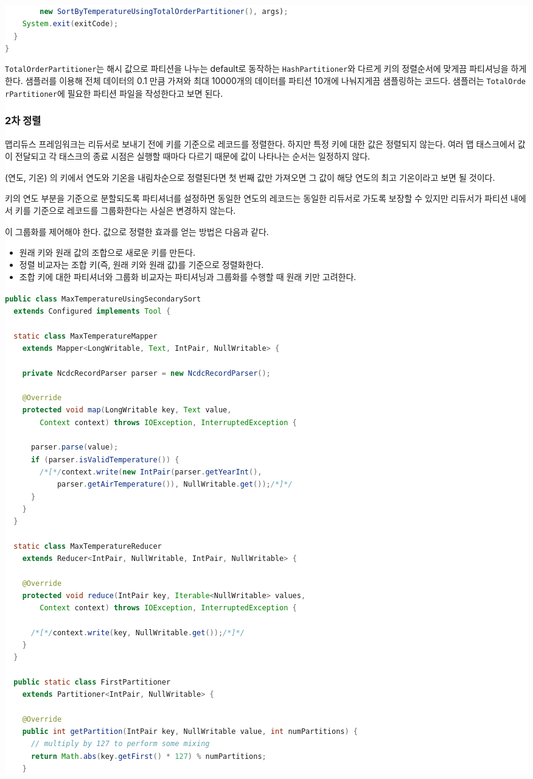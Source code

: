 ```java
        new SortByTemperatureUsingTotalOrderPartitioner(), args);
    System.exit(exitCode);
  }
}
```

``TotalOrderPartitioner``는 해시 값으로 파티션을 나누는 default로 동작하는  ``HashPartitioner``와 다르게 키의 정렬순서에 맞게끔 파티셔닝을 하게한다. 샘플러를 이용해 전체 데이터의 0.1 만큼 가져와 최대 10000개의 데이터를 파티션 10개에 나눠지게끔 샘플링하는 코드다. 샘플러는 ``TotalOrderPartitioner``에 필요한 파티션 파일을 작성한다고 보면 된다.  

### 2차 정렬

맵리듀스 프레임워크는 리듀서로 보내기 전에 키를 기준으로 레코드를 정렬한다. 하지만 특정 키에 대한 값은 정렬되지 않는다. 여러 맵 태스크에서 값이 전달되고 각 태스크의 종료 시점은 실행할 때마다 다르기 때문에 값이 나타나는 순서는 일정하지 않다.  

(연도, 기온) 의 키에서 연도와 기온을 내림차순으로 정렬된다면 첫 번째 값만 가져오면 그 값이 해당 연도의 최고 기온이라고 보면 될 것이다.  

키의 연도 부분을 기준으로 분할되도록 파티셔너를 설정하면 동일한 연도의 레코드는 동일한 리듀서로 가도록 보장할 수 있지만 리듀서가 파티션 내에서 키를 기준으로 레코드를 그룹화한다는 사실은 변경하지 않는다.  

이 그룹화를 제어해야 한다. 값으로 정렬한 효과를 얻는 방법은 다음과 같다.  

* 원래 키와 원래 값의 조합으로 새로운 키를 만든다.
* 정렬 비교자는 조합 키(즉, 원래 키와 원래 값)를 기준으로 정렬화한다.
* 조합 키에 대한 파티셔너와 그룹화 비교자는 파티셔닝과 그룹화를 수행할 때 원래 키만 고려한다.

```java
public class MaxTemperatureUsingSecondarySort
  extends Configured implements Tool {
  
  static class MaxTemperatureMapper
    extends Mapper<LongWritable, Text, IntPair, NullWritable> {
  
    private NcdcRecordParser parser = new NcdcRecordParser();
    
    @Override
    protected void map(LongWritable key, Text value,
        Context context) throws IOException, InterruptedException {
      
      parser.parse(value);
      if (parser.isValidTemperature()) {
        /*[*/context.write(new IntPair(parser.getYearInt(),
            parser.getAirTemperature()), NullWritable.get());/*]*/
      }
    }
  }
  
  static class MaxTemperatureReducer
    extends Reducer<IntPair, NullWritable, IntPair, NullWritable> {
  
    @Override
    protected void reduce(IntPair key, Iterable<NullWritable> values,
        Context context) throws IOException, InterruptedException {
      
      /*[*/context.write(key, NullWritable.get());/*]*/
    }
  }
  
  public static class FirstPartitioner
    extends Partitioner<IntPair, NullWritable> {

    @Override
    public int getPartition(IntPair key, NullWritable value, int numPartitions) {
      // multiply by 127 to perform some mixing
      return Math.abs(key.getFirst() * 127) % numPartitions;
    }
```